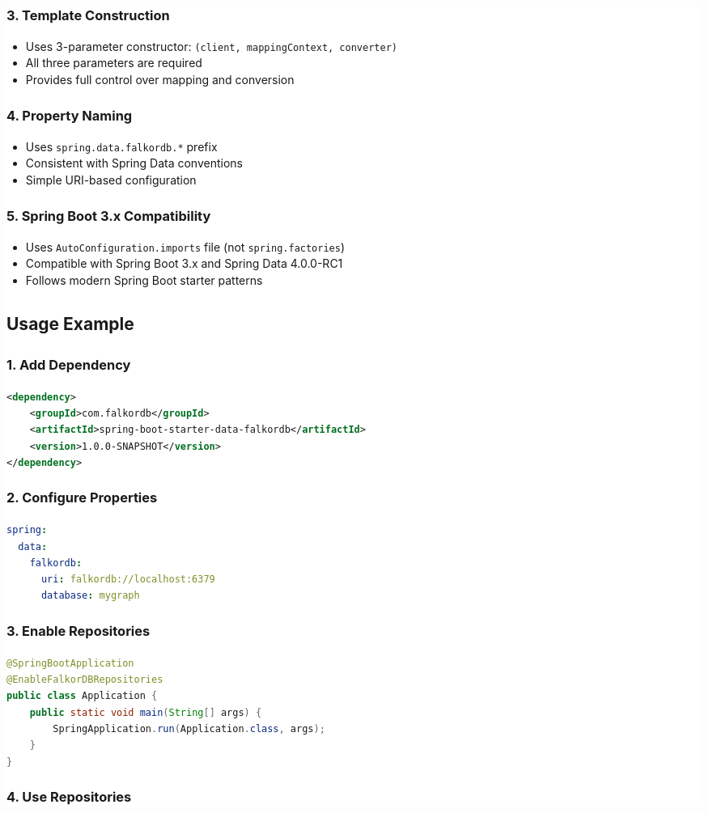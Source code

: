 ### 3. Template Construction
- Uses 3-parameter constructor: `(client, mappingContext, converter)`
- All three parameters are required
- Provides full control over mapping and conversion

### 4. Property Naming
- Uses `spring.data.falkordb.*` prefix
- Consistent with Spring Data conventions
- Simple URI-based configuration

### 5. Spring Boot 3.x Compatibility
- Uses `AutoConfiguration.imports` file (not `spring.factories`)
- Compatible with Spring Boot 3.x and Spring Data 4.0.0-RC1
- Follows modern Spring Boot starter patterns

## Usage Example

### 1. Add Dependency

```xml
<dependency>
    <groupId>com.falkordb</groupId>
    <artifactId>spring-boot-starter-data-falkordb</artifactId>
    <version>1.0.0-SNAPSHOT</version>
</dependency>
```

### 2. Configure Properties

```yaml
spring:
  data:
    falkordb:
      uri: falkordb://localhost:6379
      database: mygraph
```

### 3. Enable Repositories

```java
@SpringBootApplication
@EnableFalkorDBRepositories
public class Application {
    public static void main(String[] args) {
        SpringApplication.run(Application.class, args);
    }
}
```

### 4. Use Repositories
